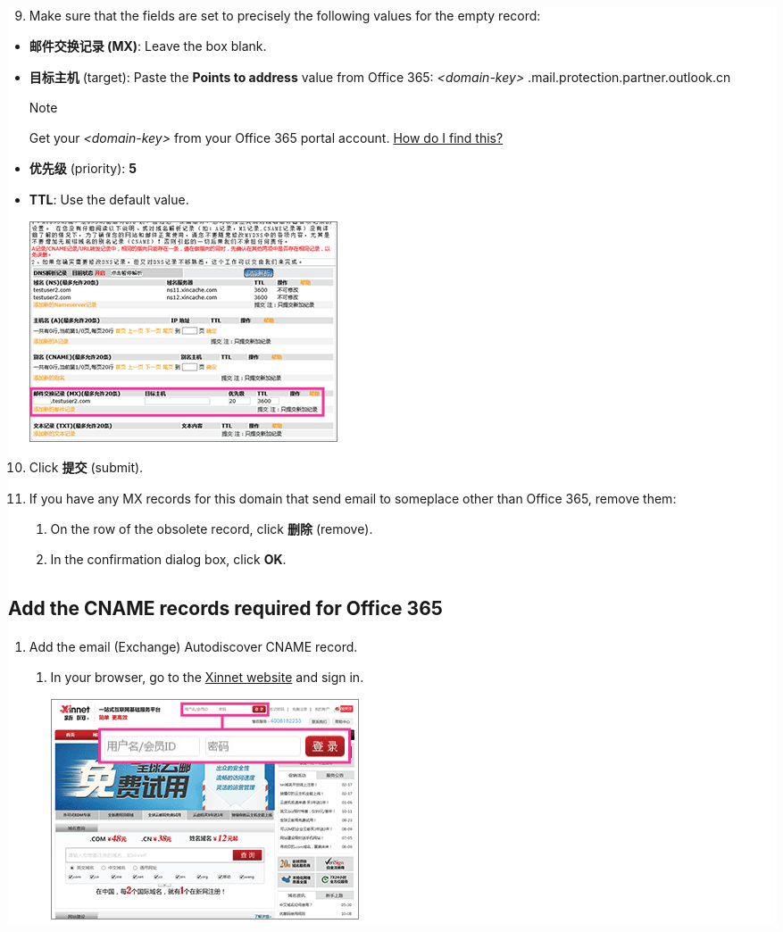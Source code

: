 9. Make sure that the fields are set to precisely the following values for the empty record:
    
  - **邮件交换记录 (MX)**: Leave the box blank.
    
  - **目标主机** (target): Paste the **Points to address** value from Office 365:  *\<domain-key\>*  .mail.protection.partner.outlook.cn 
    
    > [!NOTE]
    > Get your  *\<domain-key\>*  from your Office 365 portal account. [How do I find this?](https://support.office.com/article/ffcc06d2-b50d-4072-95bb-f59013770e0e)
  
  - **优先级** (priority): **5**
    
  - **TTL**: Use the default value.
    
    ![Add MX record](../media/e773008e-2646-4172-9f83-c10795e31b0b.png)
  
10. Click **提交** (submit). 
    
11. If you have any MX records for this domain that send email to someplace other than Office 365, remove them:
    
    1. On the row of the obsolete record, click **删除** (remove). 
    
    2. In the confirmation dialog box, click **OK**.
    
## Add the CNAME records required for Office 365
<a name="BKMK_add_CNAME"> </a>

1. Add the email (Exchange) Autodiscover CNAME record.
    
    1. In your browser, go to the [Xinnet website](http://www.xinnet.com) and sign in. 
    
        ![Sign in to Xinnet](../media/c9d2c80e-0458-4131-88f3-9e1b094d0823.png)
  